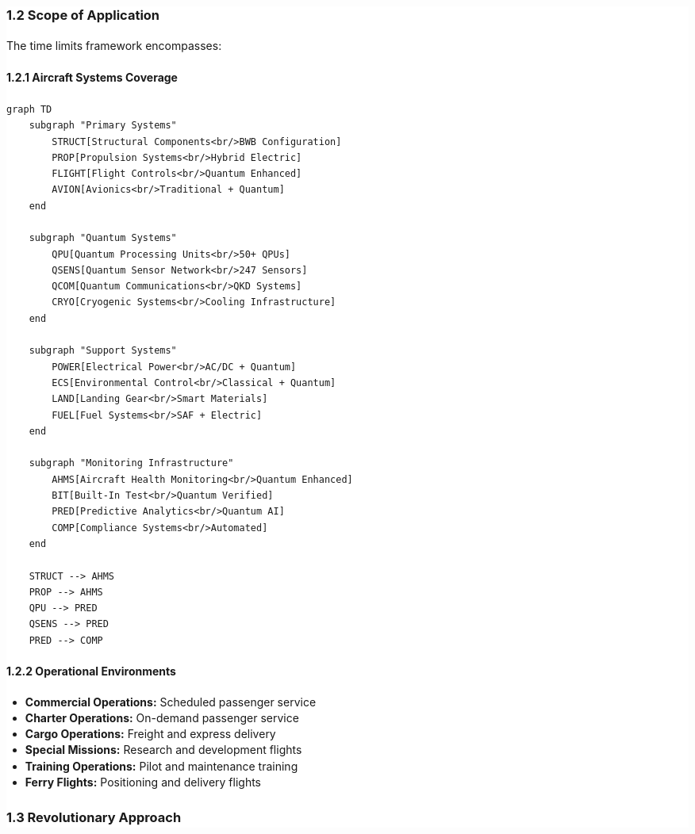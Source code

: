 ### 1.2 Scope of Application

The time limits framework encompasses:

#### **1.2.1 Aircraft Systems Coverage**
```mermaid
graph TD
    subgraph "Primary Systems"
        STRUCT[Structural Components<br/>BWB Configuration]
        PROP[Propulsion Systems<br/>Hybrid Electric]
        FLIGHT[Flight Controls<br/>Quantum Enhanced]
        AVION[Avionics<br/>Traditional + Quantum]
    end
    
    subgraph "Quantum Systems"
        QPU[Quantum Processing Units<br/>50+ QPUs]
        QSENS[Quantum Sensor Network<br/>247 Sensors]
        QCOM[Quantum Communications<br/>QKD Systems]
        CRYO[Cryogenic Systems<br/>Cooling Infrastructure]
    end
    
    subgraph "Support Systems"
        POWER[Electrical Power<br/>AC/DC + Quantum]
        ECS[Environmental Control<br/>Classical + Quantum]
        LAND[Landing Gear<br/>Smart Materials]
        FUEL[Fuel Systems<br/>SAF + Electric]
    end
    
    subgraph "Monitoring Infrastructure"
        AHMS[Aircraft Health Monitoring<br/>Quantum Enhanced]
        BIT[Built-In Test<br/>Quantum Verified]
        PRED[Predictive Analytics<br/>Quantum AI]
        COMP[Compliance Systems<br/>Automated]
    end
    
    STRUCT --> AHMS
    PROP --> AHMS
    QPU --> PRED
    QSENS --> PRED
    PRED --> COMP
```

#### **1.2.2 Operational Environments**
- **Commercial Operations:** Scheduled passenger service
- **Charter Operations:** On-demand passenger service  
- **Cargo Operations:** Freight and express delivery
- **Special Missions:** Research and development flights
- **Training Operations:** Pilot and maintenance training
- **Ferry Flights:** Positioning and delivery flights

### 1.3 Revolutionary Approach

